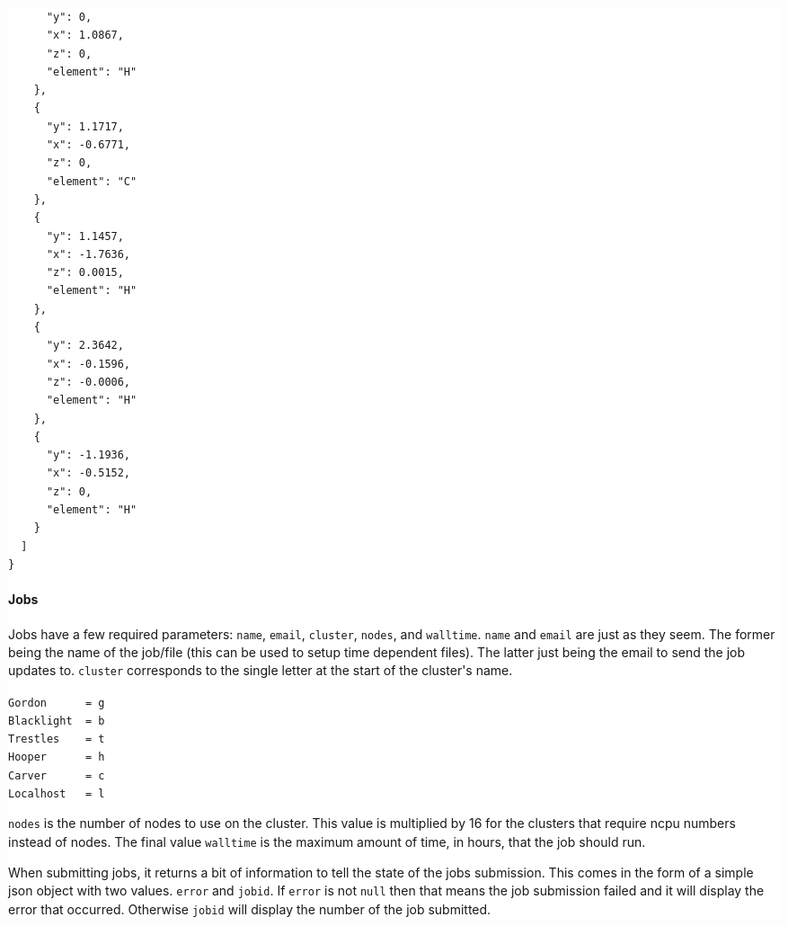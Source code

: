           "y": 0,
          "x": 1.0867,
          "z": 0,
          "element": "H"
        },
        {
          "y": 1.1717,
          "x": -0.6771,
          "z": 0,
          "element": "C"
        },
        {
          "y": 1.1457,
          "x": -1.7636,
          "z": 0.0015,
          "element": "H"
        },
        {
          "y": 2.3642,
          "x": -0.1596,
          "z": -0.0006,
          "element": "H"
        },
        {
          "y": -1.1936,
          "x": -0.5152,
          "z": 0,
          "element": "H"
        }
      ]
    }


#### Jobs ####

Jobs have a few required parameters: `name`, `email`, `cluster`, `nodes`, and `walltime`. `name` and `email` are just as they seem. The former being the name of the job/file (this can be used to setup time dependent files). The latter just being the email to send the job updates to. `cluster` corresponds to the single letter at the start of the cluster's name.

    Gordon      = g
    Blacklight  = b
    Trestles    = t
    Hooper      = h
    Carver      = c
    Localhost   = l

`nodes` is the number of nodes to use on the cluster. This value is multiplied by 16 for the clusters that require ncpu numbers instead of nodes. The final value `walltime` is the maximum amount of time, in hours, that the job should run.


When submitting jobs, it returns a bit of information to tell the state of the jobs submission. This comes in the form of a simple json object with two values. `error` and `jobid`. If `error` is not `null` then that means the job submission failed and it will display the error that occurred. Otherwise `jobid` will display the number of the job submitted.
